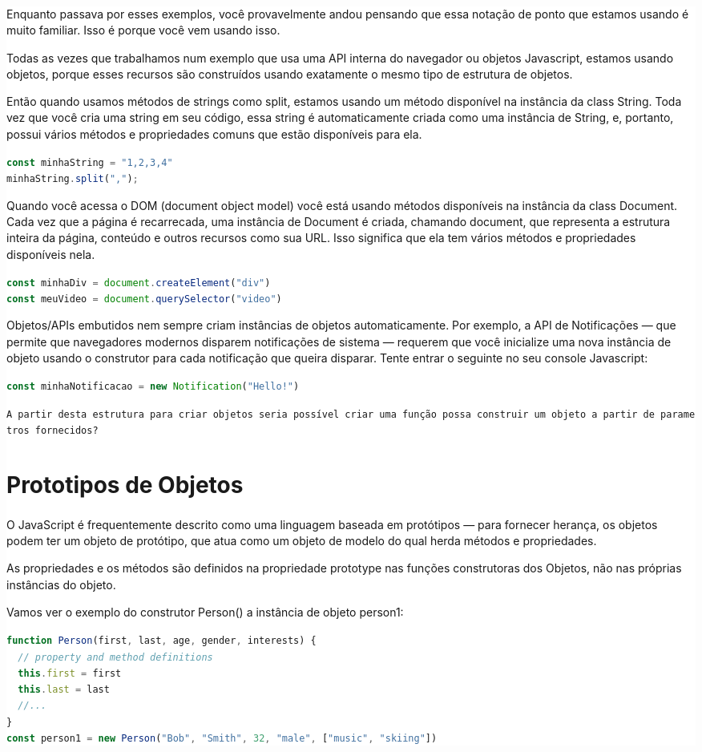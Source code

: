 Enquanto passava por esses exemplos, você provavelmente andou pensando que essa notação de ponto que estamos usando é muito familiar. Isso é porque você vem usando isso. 

 Todas as vezes que trabalhamos num exemplo que usa uma API interna do navegador ou objetos Javascript, estamos usando objetos, porque esses recursos são construídos usando exatamente o mesmo tipo de estrutura de objetos. 

 Então quando usamos métodos de strings como split, estamos usando um método disponível na instância da class String. Toda vez que você cria uma string em seu código, essa string é automaticamente criada como uma instância de String, e, portanto, possui vários métodos e propriedades comuns que estão disponíveis para ela.

 ```js
 const minhaString = "1,2,3,4"
 minhaString.split(",");
 ```

Quando você acessa o DOM (document object model) você está usando métodos disponíveis na instância da class Document. Cada vez que a página é recarrecada, uma instância de Document é criada, chamando document, que representa a estrutura inteira da página, conteúdo e outros recursos como sua URL. Isso significa que ela tem vários métodos e propriedades disponíveis nela.


```js
const minhaDiv = document.createElement("div")
const meuVideo = document.querySelector("video")

```

Objetos/APIs embutidos nem sempre criam instâncias de objetos automaticamente. Por exemplo, a API de Notificações — que permite que navegadores modernos disparem notificações de sistema — requerem que você inicialize uma nova instância de objeto usando o construtor para cada notificação que queira disparar. Tente entrar o seguinte no seu console Javascript:

```js
const minhaNotificacao = new Notification("Hello!")
```

    A partir desta estrutura para criar objetos seria possível criar uma função possa construir um objeto a partir de parametros fornecidos? 


# Prototipos de Objetos

O JavaScript é frequentemente descrito como uma linguagem baseada em protótipos — para fornecer herança, os objetos podem ter um objeto de protótipo, que atua como um objeto de modelo do qual herda métodos e propriedades. 

As propriedades e os métodos são definidos na propriedade prototype nas funções construtoras dos Objetos, não nas próprias instâncias do objeto.

Vamos ver o exemplo do construtor Person() a instância de objeto person1:

```js
function Person(first, last, age, gender, interests) {
  // property and method definitions
  this.first = first
  this.last = last
  //...
}
const person1 = new Person("Bob", "Smith", 32, "male", ["music", "skiing"])
```
